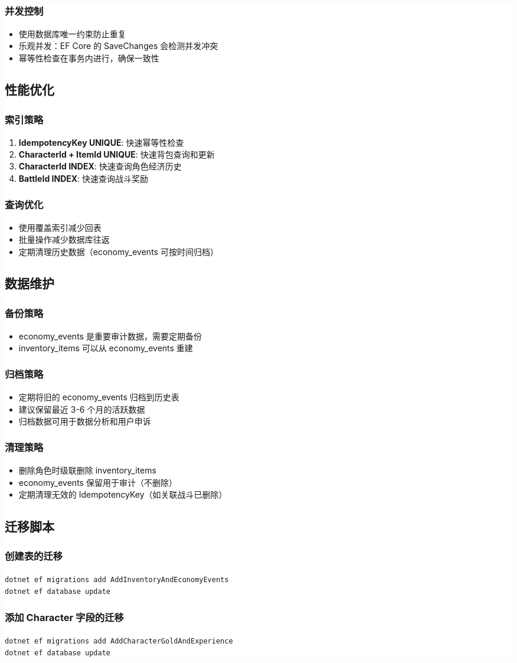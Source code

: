 ### 并发控制
- 使用数据库唯一约束防止重复
- 乐观并发：EF Core 的 SaveChanges 会检测并发冲突
- 幂等性检查在事务内进行，确保一致性

## 性能优化

### 索引策略
1. **IdempotencyKey UNIQUE**: 快速幂等性检查
2. **CharacterId + ItemId UNIQUE**: 快速背包查询和更新
3. **CharacterId INDEX**: 快速查询角色经济历史
4. **BattleId INDEX**: 快速查询战斗奖励

### 查询优化
- 使用覆盖索引减少回表
- 批量操作减少数据库往返
- 定期清理历史数据（economy_events 可按时间归档）

## 数据维护

### 备份策略
- economy_events 是重要审计数据，需要定期备份
- inventory_items 可以从 economy_events 重建

### 归档策略
- 定期将旧的 economy_events 归档到历史表
- 建议保留最近 3-6 个月的活跃数据
- 归档数据可用于数据分析和用户申诉

### 清理策略
- 删除角色时级联删除 inventory_items
- economy_events 保留用于审计（不删除）
- 定期清理无效的 IdempotencyKey（如关联战斗已删除）

## 迁移脚本

### 创建表的迁移
```bash
dotnet ef migrations add AddInventoryAndEconomyEvents
dotnet ef database update
```

### 添加 Character 字段的迁移
```bash
dotnet ef migrations add AddCharacterGoldAndExperience
dotnet ef database update
```
